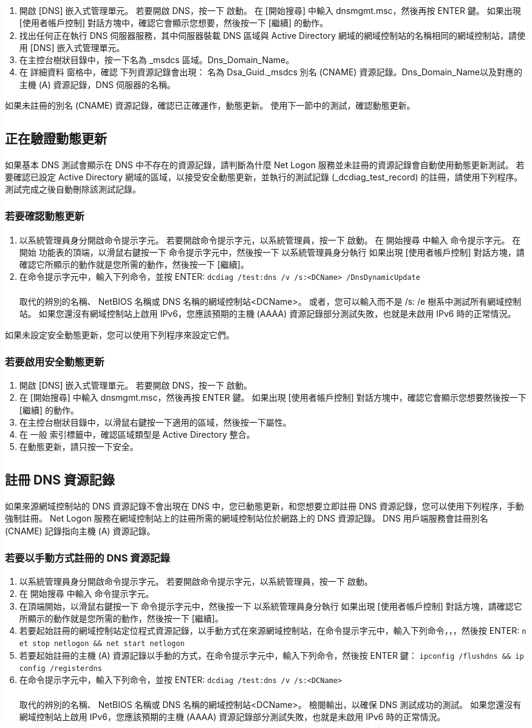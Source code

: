 1. 開啟 [DNS] 嵌入式管理單元。 若要開啟 DNS，按一下 啟動。 在 [開始搜尋] 中輸入 dnsmgmt.msc，然後再按 ENTER 鍵。 如果出現 [使用者帳戶控制] 對話方塊中，確認它會顯示您想要，然後按一下 [繼續] 的動作。
2. 找出任何正在執行 DNS 伺服器服務，其中伺服器裝載 DNS 區域與 Active Directory 網域的網域控制站的名稱相同的網域控制站，請使用 [DNS] 嵌入式管理單元。
3. 在主控台樹狀目錄中，按一下名為 _msdcs 區域。Dns_Domain_Name。
4. 在 詳細資料 窗格中，確認 下列資源記錄會出現： 名為 Dsa_Guid._msdcs 別名 (CNAME) 資源記錄。<placeholder>Dns_Domain_Name</placeholder>以及對應的主機 (A) 資源記錄，DNS 伺服器的名稱。

如果未註冊的別名 (CNAME) 資源記錄，確認已正確運作，動態更新。 使用下一節中的測試，確認動態更新。
    
## <a name="verifying-dynamic-update"></a>正在驗證動態更新
    
如果基本 DNS 測試會顯示在 DNS 中不存在的資源記錄，請判斷為什麼 Net Logon 服務並未註冊的資源記錄會自動使用動態更新測試。 若要確認已設定 Active Directory 網域的區域，以接受安全動態更新，並執行的測試記錄 (_dcdiag_test_record) 的註冊，請使用下列程序。 測試完成之後自動刪除該測試記錄。

### <a name="to-verify-dynamic-updatetitle"></a>若要確認動態更新</title>


1. 以系統管理員身分開啟命令提示字元。 若要開啟命令提示字元，以系統管理員，按一下 啟動。 在 開始搜尋 中輸入 命令提示字元。 在 開始 功能表的頂端，以滑鼠右鍵按一下 命令提示字元中，然後按一下 以系統管理員身分執行 如果出現 [使用者帳戶控制] 對話方塊，請確認它所顯示的動作就是您所需的動作，然後按一下 [繼續]。
2. 在命令提示字元中，輸入下列命令，並按 ENTER: `dcdiag /test:dns /v /s:<DCName> /DnsDynamicUpdate`
   </br></br>取代的辨別的名稱、 NetBIOS 名稱或 DNS 名稱的網域控制站&lt;DCName&gt;。 或者，您可以輸入而不是 /s: /e 樹系中測試所有網域控制站。 如果您還沒有網域控制站上啟用 IPv6，您應該預期的主機 (AAAA) 資源記錄部分測試失敗，也就是未啟用 IPv6 時的正常情況。

如果未設定安全動態更新，您可以使用下列程序來設定它們。

### <a name="to-enable-secure-dynamic-updates"></a>若要啟用安全動態更新


1. 開啟 [DNS] 嵌入式管理單元。 若要開啟 DNS，按一下 啟動。 
2. 在 [開始搜尋] 中輸入 dnsmgmt.msc，然後再按 ENTER 鍵。 如果出現 [使用者帳戶控制] 對話方塊中，確認它會顯示您想要然後按一下 [繼續] 的動作。
3. 在主控台樹狀目錄中，以滑鼠右鍵按一下適用的區域，然後按一下屬性。
4. 在 一般 索引標籤中，確認區域類型是 Active Directory 整合。
5. 在動態更新，請只按一下安全。

## <a name="registering-dns-resource-records"></a>註冊 DNS 資源記錄
    
如果來源網域控制站的 DNS 資源記錄不會出現在 DNS 中，您已動態更新，和您想要立即註冊 DNS 資源記錄，您可以使用下列程序，手動強制註冊。 Net Logon 服務在網域控制站上的註冊所需的網域控制站位於網路上的 DNS 資源記錄。 DNS 用戶端服務會註冊別名 (CNAME) 記錄指向主機 (A) 資源記錄。

### <a name="to-register-dns-resource-records-manuallytitle"></a>若要以手動方式註冊的 DNS 資源記錄</title>


1. 以系統管理員身分開啟命令提示字元。 若要開啟命令提示字元，以系統管理員，按一下 啟動。 
2. 在 開始搜尋 中輸入 命令提示字元。 
3. 在頂端開始，以滑鼠右鍵按一下 命令提示字元中，然後按一下 以系統管理員身分執行 如果出現 [使用者帳戶控制] 對話方塊，請確認它所顯示的動作就是您所需的動作，然後按一下 [繼續]。
4. 若要起始註冊的網域控制站定位程式資源記錄，以手動方式在來源網域控制站，在命令提示字元中，輸入下列命令，，，然後按 ENTER: `net stop netlogon && net start netlogon`
5. 若要起始註冊的主機 (A) 資源記錄以手動的方式，在命令提示字元中，輸入下列命令，然後按 ENTER 鍵： `ipconfig /flushdns && ipconfig /registerdns`
6. 在命令提示字元中，輸入下列命令，並按 ENTER: `dcdiag /test:dns /v /s:<DCName>` </br></br>取代的辨別的名稱、 NetBIOS 名稱或 DNS 名稱的網域控制站&lt;DCName&gt;。 檢閱輸出，以確保 DNS 測試成功的測試。 如果您還沒有網域控制站上啟用 IPv6，您應該預期的主機 (AAAA) 資源記錄部分測試失敗，也就是未啟用 IPv6 時的正常情況。
